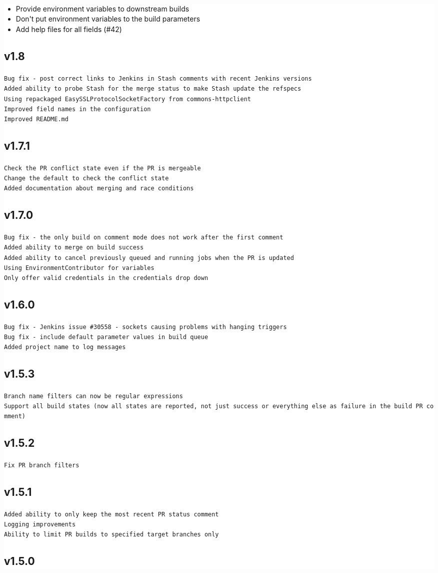 * Provide environment variables to downstream builds
* Don't put environment variables to the build parameters
* Add help files for all fields (#42)


v1.8
-----

    Bug fix - post correct links to Jenkins in Stash comments with recent Jenkins versions
    Added ability to probe Stash for the merge status to make Stash update the refspecs
    Using repackaged EasySSLProtocolSocketFactory from commons-httpclient
    Improved field names in the configuration
    Improved README.md

v1.7.1
-----

    Check the PR conflict state even if the PR is mergeable
    Change the default to check the conflict state
    Added documentation about merging and race conditions

v1.7.0
-----

    Bug fix - the only build on comment mode does not work after the first comment
    Added ability to merge on build success
    Added ability to cancel previously queued and running jobs when the PR is updated
    Using EnvironmentContributor for variables
    Only offer valid credentials in the credentials drop down

v1.6.0
-----

    Bug fix - Jenkins issue #30558 - sockets causing problems with hanging triggers
    Bug fix - include default parameter values in build queue
    Added project name to log messages

v1.5.3
-----

    Branch name filters can now be regular expressions
    Support all build states (now all states are reported, not just success or everything else as failure in the build PR comment)

v1.5.2
-----

    Fix PR branch filters

v1.5.1
-----

    Added ability to only keep the most recent PR status comment
    Logging improvements
    Ability to limit PR builds to specified target branches only

v1.5.0
-----
